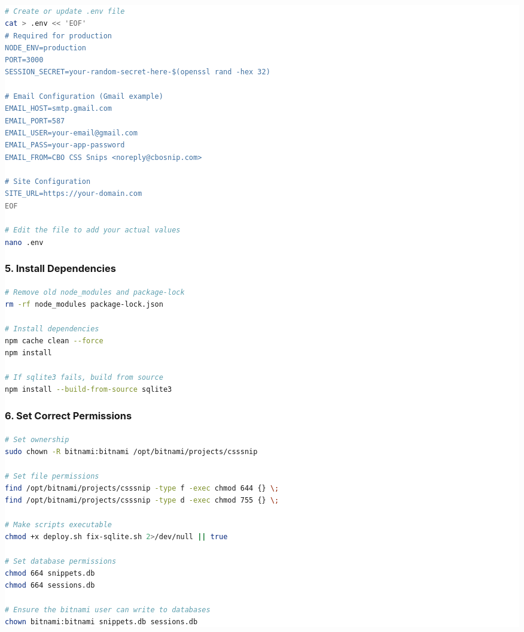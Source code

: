 ```bash
# Create or update .env file
cat > .env << 'EOF'
# Required for production
NODE_ENV=production
PORT=3000
SESSION_SECRET=your-random-secret-here-$(openssl rand -hex 32)

# Email Configuration (Gmail example)
EMAIL_HOST=smtp.gmail.com
EMAIL_PORT=587
EMAIL_USER=your-email@gmail.com
EMAIL_PASS=your-app-password
EMAIL_FROM=CBO CSS Snips <noreply@cbosnip.com>

# Site Configuration
SITE_URL=https://your-domain.com
EOF

# Edit the file to add your actual values
nano .env
```

### 5. Install Dependencies

```bash
# Remove old node_modules and package-lock
rm -rf node_modules package-lock.json

# Install dependencies
npm cache clean --force
npm install

# If sqlite3 fails, build from source
npm install --build-from-source sqlite3
```

### 6. Set Correct Permissions

```bash
# Set ownership
sudo chown -R bitnami:bitnami /opt/bitnami/projects/csssnip

# Set file permissions
find /opt/bitnami/projects/csssnip -type f -exec chmod 644 {} \;
find /opt/bitnami/projects/csssnip -type d -exec chmod 755 {} \;

# Make scripts executable
chmod +x deploy.sh fix-sqlite.sh 2>/dev/null || true

# Set database permissions
chmod 664 snippets.db
chmod 664 sessions.db

# Ensure the bitnami user can write to databases
chown bitnami:bitnami snippets.db sessions.db
```
